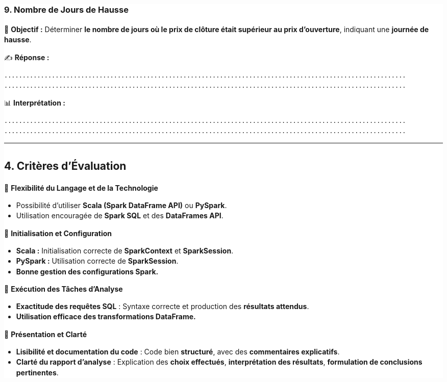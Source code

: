
### **9. Nombre de Jours de Hausse**
📌 **Objectif :** Déterminer **le nombre de jours où le prix de clôture était supérieur au prix d’ouverture**, indiquant une **journée de hausse**.  

✍ **Réponse :**  
```
..............................................................................................................
..............................................................................................................
```

📊 **Interprétation :**  
```
..............................................................................................................
..............................................................................................................
```

---

## **4. Critères d’Évaluation**  

📌 **Flexibilité du Langage et de la Technologie**  
- Possibilité d’utiliser **Scala (Spark DataFrame API)** ou **PySpark**.  
- Utilisation encouragée de **Spark SQL** et des **DataFrames API**.  

📌 **Initialisation et Configuration**  
- **Scala :** Initialisation correcte de **SparkContext** et **SparkSession**.  
- **PySpark :** Utilisation correcte de **SparkSession**.  
- **Bonne gestion des configurations Spark.**  

📌 **Exécution des Tâches d’Analyse**  
- **Exactitude des requêtes SQL** : Syntaxe correcte et production des **résultats attendus**.  
- **Utilisation efficace des transformations DataFrame.**  

📌 **Présentation et Clarté**  
- **Lisibilité et documentation du code** : Code bien **structuré**, avec des **commentaires explicatifs**.  
- **Clarté du rapport d’analyse** : Explication des **choix effectués**, **interprétation des résultats**, **formulation de conclusions pertinentes**.  

